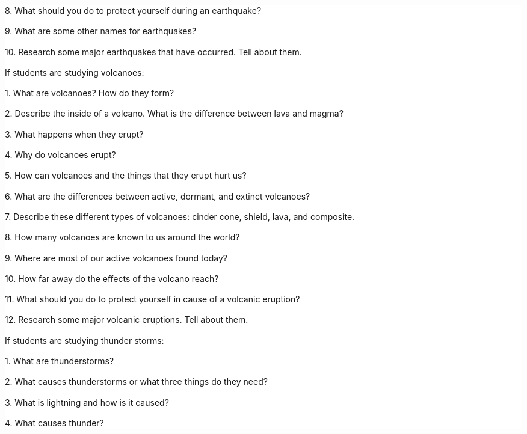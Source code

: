 </p>
<p>
8. What should you do to protect yourself during an earthquake?
</p>
<p>
9. What are some other names for earthquakes?
</p>
<p>
10. Research some major earthquakes that have occurred. Tell about them.
</p>
<p>
If students are studying volcanoes:
</p>
<p>
1. What are volcanoes? How do they form?
</p>
<p>
2. Describe the inside of a volcano. What is the difference between lava and magma?
</p>
<p>
3. What happens when they erupt?
</p>
<p>
4. Why do volcanoes erupt?
</p>
<p>
5. How can volcanoes and the things that they erupt hurt us?
</p>
<p>
6. What are the differences between active, dormant, and extinct volcanoes?
</p>
<p>
7. Describe these different types of volcanoes: cinder cone, shield, lava, and composite.
</p>
<p>
8. How many volcanoes are known to us around the world?
</p>
<p>
9. Where are most of our active volcanoes found today?
</p>
<p>
10. How far away do the effects of the volcano reach?
</p>
<p>
11. What should you do to protect yourself in cause of a volcanic eruption?
</p>
<p>
12. Research some major volcanic eruptions. Tell about them.
</p>
<p>
If students are studying thunder storms:
</p>
<p>
1. What are thunderstorms?
</p>
<p>
2. What causes thunderstorms or what three things do they need?
</p>
<p>
3. What is lightning and how is it caused?
</p>
<p>
4. What causes thunder?
</p>